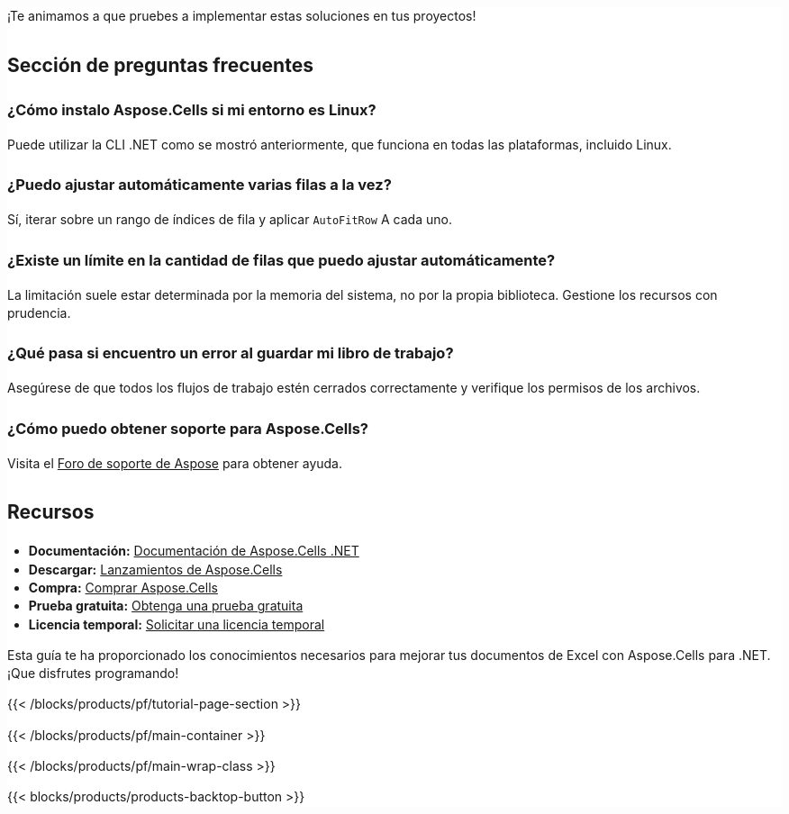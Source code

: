¡Te animamos a que pruebes a implementar estas soluciones en tus proyectos!

## Sección de preguntas frecuentes
### ¿Cómo instalo Aspose.Cells si mi entorno es Linux?
Puede utilizar la CLI .NET como se mostró anteriormente, que funciona en todas las plataformas, incluido Linux.

### ¿Puedo ajustar automáticamente varias filas a la vez?
Sí, iterar sobre un rango de índices de fila y aplicar `AutoFitRow` A cada uno.

### ¿Existe un límite en la cantidad de filas que puedo ajustar automáticamente?
La limitación suele estar determinada por la memoria del sistema, no por la propia biblioteca. Gestione los recursos con prudencia.

### ¿Qué pasa si encuentro un error al guardar mi libro de trabajo?
Asegúrese de que todos los flujos de trabajo estén cerrados correctamente y verifique los permisos de los archivos.

### ¿Cómo puedo obtener soporte para Aspose.Cells?
Visita el [Foro de soporte de Aspose](https://forum.aspose.com/c/cells/9) para obtener ayuda.

## Recursos
- **Documentación:** [Documentación de Aspose.Cells .NET](https://reference.aspose.com/cells/net/)
- **Descargar:** [Lanzamientos de Aspose.Cells](https://releases.aspose.com/cells/net/)
- **Compra:** [Comprar Aspose.Cells](https://purchase.aspose.com/buy)
- **Prueba gratuita:** [Obtenga una prueba gratuita](https://releases.aspose.com/cells/net/)
- **Licencia temporal:** [Solicitar una licencia temporal](https://purchase.aspose.com/temporary-license/)

Esta guía te ha proporcionado los conocimientos necesarios para mejorar tus documentos de Excel con Aspose.Cells para .NET. ¡Que disfrutes programando!


{{< /blocks/products/pf/tutorial-page-section >}}

{{< /blocks/products/pf/main-container >}}

{{< /blocks/products/pf/main-wrap-class >}}

{{< blocks/products/products-backtop-button >}}
